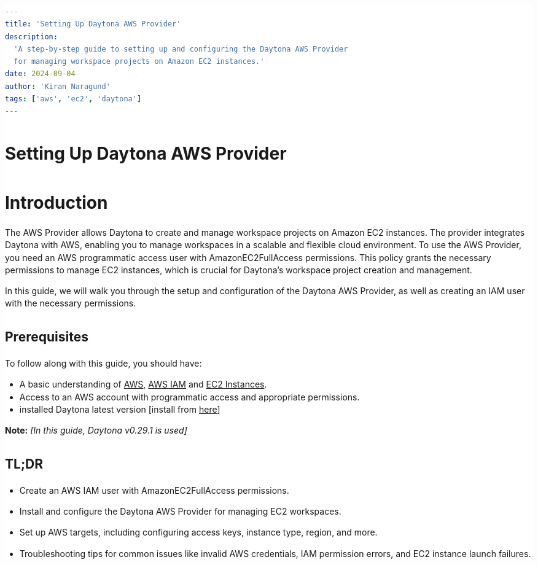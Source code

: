 ```yaml
---
title: 'Setting Up Daytona AWS Provider'
description:
  'A step-by-step guide to setting up and configuring the Daytona AWS Provider
  for managing workspace projects on Amazon EC2 instances.'
date: 2024-09-04
author: 'Kiran Naragund'
tags: ['aws', 'ec2', 'daytona']
---
```


# Setting Up Daytona AWS Provider

# Introduction

The AWS Provider allows Daytona to create and manage workspace projects on
Amazon EC2 instances. The provider integrates Daytona with AWS, enabling you to
manage workspaces in a scalable and flexible cloud environment. To use the AWS
Provider, you need an AWS programmatic access user with AmazonEC2FullAccess
permissions. This policy grants the necessary permissions to manage EC2
instances, which is crucial for Daytona’s workspace project creation and
management.

In this guide, we will walk you through the setup and configuration of the
Daytona AWS Provider, as well as creating an IAM user with the necessary
permissions.

## Prerequisites

To follow along with this guide, you should have:

- A basic understanding of [AWS](../definitions/20240904_definition_aws.md),
  [AWS IAM](../definitions/20240904_definition_aws_iam.md) and
  [EC2 Instances](../definitions/20240904_definition_ec2_instances.md).
- Access to an AWS account with programmatic access and appropriate permissions.
- installed Daytona latest version [install from
  [here](https://www.daytona.io/docs/installation/installation/)]

**Note:** _[In this guide, Daytona v0.29.1 is used]_

## TL;DR

- Create an AWS IAM user with AmazonEC2FullAccess permissions.

- Install and configure the Daytona AWS Provider for managing EC2 workspaces.

- Set up AWS targets, including configuring access keys, instance type, region,
  and more.

- Troubleshooting tips for common issues like invalid AWS credentials, IAM
  permission errors, and EC2 instance launch failures.
